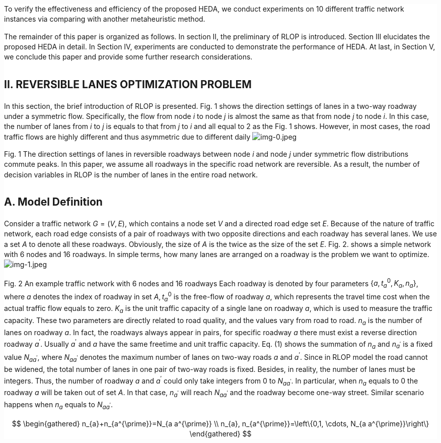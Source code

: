 To verify the effectiveness and efficiency of the proposed HEDA, we conduct experiments on 10 different traffic network instances via comparing with another metaheuristic method.

The remainder of this paper is organized as follows. In section II, the preliminary of RLOP is introduced. Section III elucidates the proposed HEDA in detail. In Section IV, experiments are conducted to demonstrate the performance of HEDA. At last, in Section V, we conclude this paper and provide some further research considerations.

## II. REVERSIBLE LANES OPTIMIZATION PROBLEM

In this section, the brief introduction of RLOP is presented. Fig. 1 shows the direction settings of lanes in a two-way roadway under a symmetric flow. Specifically, the flow from node $i$ to node $j$ is almost the same as that from node $j$ to node $i$. In this case, the number of lanes from $i$ to $j$ is equals to that from $j$ to $i$ and all equal to 2 as the Fig. 1 shows. However, in most cases, the road traffic flows are highly different and thus asymmetric due to different daily
![img-0.jpeg](img-0.jpeg)

Fig. 1 The direction settings of lanes in reversible roadways between node $i$ and node $j$ under symmetric flow distributions
commute peaks. In this paper, we assume all roadways in the specific road network are reversible. As a result, the number of decision variables in RLOP is the number of lanes in the entire road network.

## A. Model Definition

Consider a traffic network $G=(V, E)$, which contains a node set $V$ and a directed road edge set $E$. Because of the nature of traffic network, each road edge consists of a pair of roadways with two opposite directions and each roadway has several lanes. We use a set $A$ to denote all these roadways. Obviously, the size of $A$ is the twice as the size of the set $E$. Fig. 2. shows a simple network with 6 nodes and 16 roadways. In simple terms, how many lanes are arranged on a roadway is the problem we want to optimize.
![img-1.jpeg](img-1.jpeg)

Fig. 2 An example traffic network with 6 nodes and 16 roadways
Each roadway is denoted by four parameters $\left\{a, t_{a}^{0}, K_{a}, n_{a}\right\}$, where $a$ denotes the index of roadway in set $A, t_{a}^{0}$ is the free-flow of roadway $a$, which represents the travel time cost when the actual traffic flow equals to zero. $K_{a}$ is the unit traffic capacity of a single lane on roadway $a$, which is used to measure the traffic capacity. These two parameters are directly related to road quality, and the values vary from road to road. $n_{a}$ is the number of lanes on roadway $a$. In fact, the roadways always appear in pairs, for specific roadway $a$ there must exist a reverse direction roadway $a^{\prime}$. Usually $a^{\prime}$ and $a$ have the same freetime and unit traffic capacity. Eq. (1) shows the summation of $n_{a}$ and $n_{a^{\prime}}$ is a fixed value $N_{a a^{\prime}}$, where $N_{a a^{\prime}}$ denotes the maximum number of lanes on two-way roads $a$ and $a^{\prime}$. Since in RLOP model the road cannot be widened, the total number of lanes in one pair of two-way roads is fixed. Besides, in reality, the number of lanes must be integers. Thus, the number of roadway $a$ and $a^{\prime}$ could only take integers from 0 to $N_{a a^{\prime}}$. In particular, when $n_{a}$ equals to 0 the roadway $a$ will be taken out of set $A$. In that case, $n_{a^{\prime}}$ will reach $N_{a a^{\prime}}$ and the roadway become one-way street. Similar scenario happens when $n_{a}$ equals to $N_{a a^{\prime}}$.

$$
\begin{gathered}
n_{a}+n_{a^{\prime}}=N_{a a^{\prime}} \\
n_{a}, n_{a^{\prime}}=\left\{0,1, \cdots, N_{a a^{\prime}}\right\}
\end{gathered}
$$
